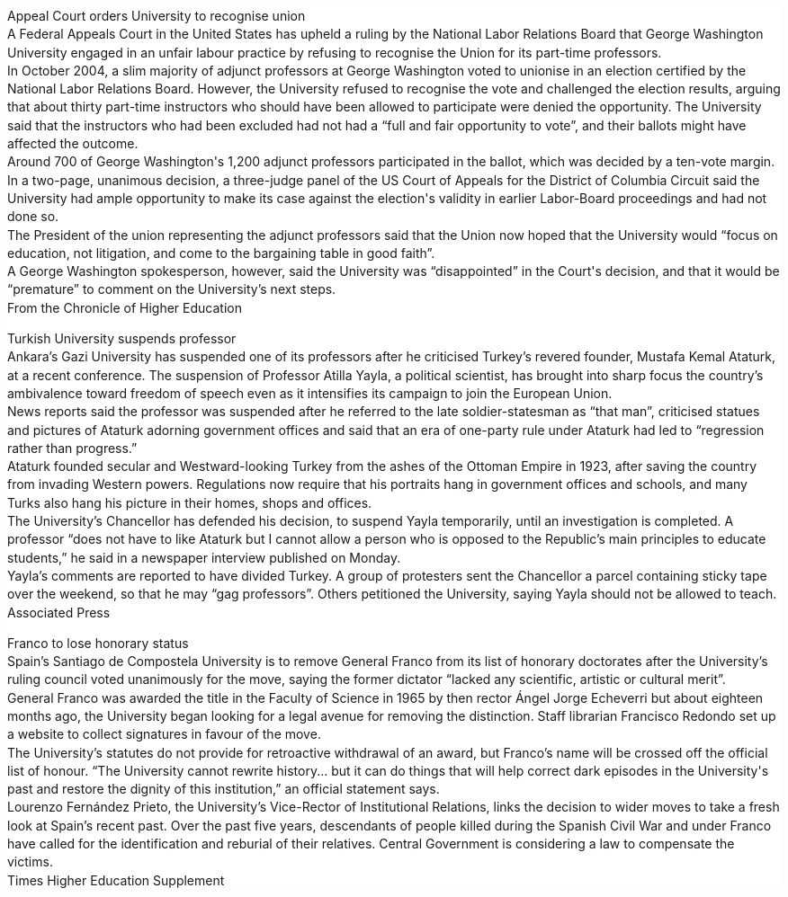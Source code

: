 Appeal Court orders University to recognise union  
A Federal Appeals Court in the United States has upheld a ruling by the National Labor Relations Board that George Washington University engaged in an unfair labour practice by refusing to recognise the Union for its part-time professors.  
In October 2004, a slim majority of adjunct professors at George Washington voted to unionise in an election certified by the National Labor Relations Board. However, the University refused to recognise the vote and challenged the election results, arguing that about thirty part-time instructors who should have been allowed to participate were denied the opportunity. The University said that the instructors who had been excluded had not had a “full and fair opportunity to vote”, and their ballots might have affected the outcome.  
Around 700 of George Washington's 1,200 adjunct professors participated in the ballot, which was decided by a ten-vote margin.  
In a two-page, unanimous decision, a three-judge panel of the US Court of Appeals for the District of Columbia Circuit said the University had ample opportunity to make its case against the election's validity in earlier Labor-Board proceedings and had not done so.  
The President of the union representing the adjunct professors said that the Union now hoped that the University would “focus on education, not litigation, and come to the bargaining table in good faith”.  
A George Washington spokesperson, however, said the University was “disappointed” in the Court's decision, and that it would be “premature” to comment on the University’s next steps.  
From the Chronicle of Higher Education

Turkish University suspends professor  
Ankara’s Gazi University has suspended one of its professors after he criticised Turkey’s revered founder, Mustafa Kemal Ataturk, at a recent conference. The suspension of Professor Atilla Yayla, a political scientist, has brought into sharp focus the country’s ambivalence toward freedom of speech even as it intensifies its campaign to join the European Union.  
News reports said the professor was suspended after he referred to the late soldier-statesman as “that man”, criticised statues and pictures of Ataturk adorning government offices and said that an era of one-party rule under Ataturk had led to “regression rather than progress.”  
Ataturk founded secular and Westward-looking Turkey from the ashes of the Ottoman Empire in 1923, after saving the country from invading Western powers. Regulations now require that his portraits hang in government offices and schools, and many Turks also hang his picture in their homes, shops and offices.  
The University’s Chancellor has defended his decision, to suspend Yayla temporarily, until an investigation is completed. A professor “does not have to like Ataturk but I cannot allow a person who is opposed to the Republic’s main principles to educate students,” he said in a newspaper interview published on Monday.  
Yayla’s comments are reported to have divided Turkey. A group of protesters sent the Chancellor a parcel containing sticky tape over the weekend, so that he may “gag professors”. Others petitioned the University, saying Yayla should not be allowed to teach.  
Associated Press

Franco to lose honorary status  
Spain’s Santiago de Compostela University is to remove General Franco from its list of honorary doctorates after the University’s ruling council voted unanimously for the move, saying the former dictator “lacked any scientific, artistic or cultural merit”.  
General Franco was awarded the title in the Faculty of Science in 1965 by then rector Ángel Jorge Echeverri but about eighteen months ago, the University began looking for a legal avenue for removing the distinction. Staff librarian Francisco Redondo set up a website to collect signatures in favour of the move.  
The University’s statutes do not provide for retroactive withdrawal of an award, but Franco’s name will be crossed off the official list of honour. “The University cannot rewrite history... but it can do things that will help correct dark episodes in the University's past and restore the dignity of this institution,” an official statement says.  
Lourenzo Fernández Prieto, the University’s Vice-Rector of Institutional Relations, links the decision to wider moves to take a fresh look at Spain’s recent past. Over the past five years, descendants of people killed during the Spanish Civil War and under Franco have called for the identification and reburial of their relatives. Central Government is considering a law to compensate the victims.  
Times Higher Education Supplement
